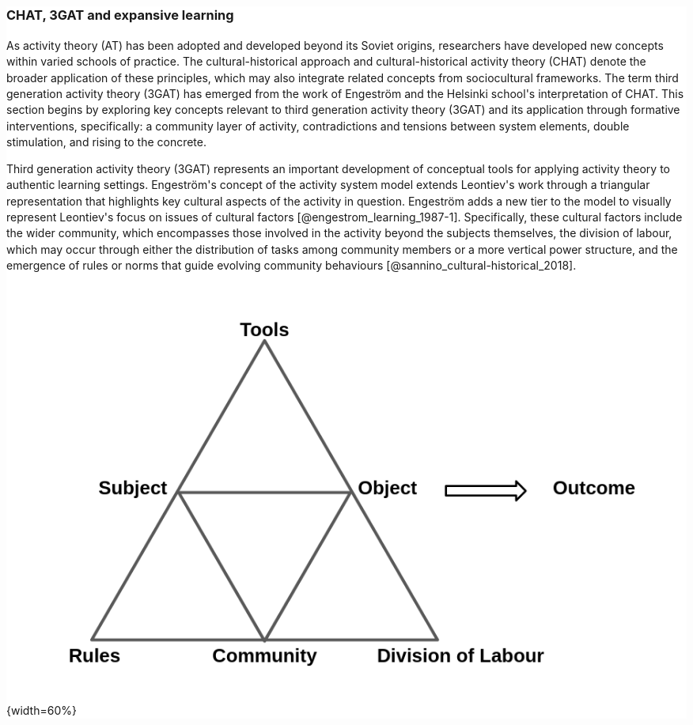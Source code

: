 




###  CHAT, 3GAT and expansive learning



As activity theory (AT) has been adopted and developed beyond its Soviet origins, researchers have developed new concepts within varied schools of practice. The cultural-historical approach and cultural-historical activity theory (CHAT) denote the broader application of these principles, which may also integrate related concepts from sociocultural frameworks. The term third generation activity theory (3GAT) has emerged from the work of Engeström and the Helsinki school's interpretation of CHAT. This section begins by exploring key concepts  relevant to third generation activity theory (3GAT) and its application through formative interventions, specifically: a community layer of activity, contradictions and tensions between system elements, double stimulation, and rising to the concrete.

Third generation activity theory (3GAT) represents an important development of conceptual tools for applying activity theory to authentic learning settings. Engeström's concept of the activity system model extends Leontiev's work through a triangular representation that highlights key cultural aspects of the activity in question. Engeström adds a new tier to the model to visually represent Leontiev's focus on issues of cultural factors  [@engestrom_learning_1987-1]. Specifically, these cultural factors include the wider community, which encompasses those involved in the activity beyond the subjects themselves, the division of labour, which may occur through either the distribution of tasks among community members or a more vertical power structure, and the emergence of rules or norms that guide evolving community behaviours [@sannino_cultural-historical_2018].

![](./Pictures/At_dia_5_basic_v1.png){width=60%}


[^cp]: More on cultural psychology, Cole etc.
[^cn]: For a comprehensive analysis of systemic contradictions, see the work of Engeström and Cakir [@cakir_contradictions_2022; @engestrom_discursive_2011].